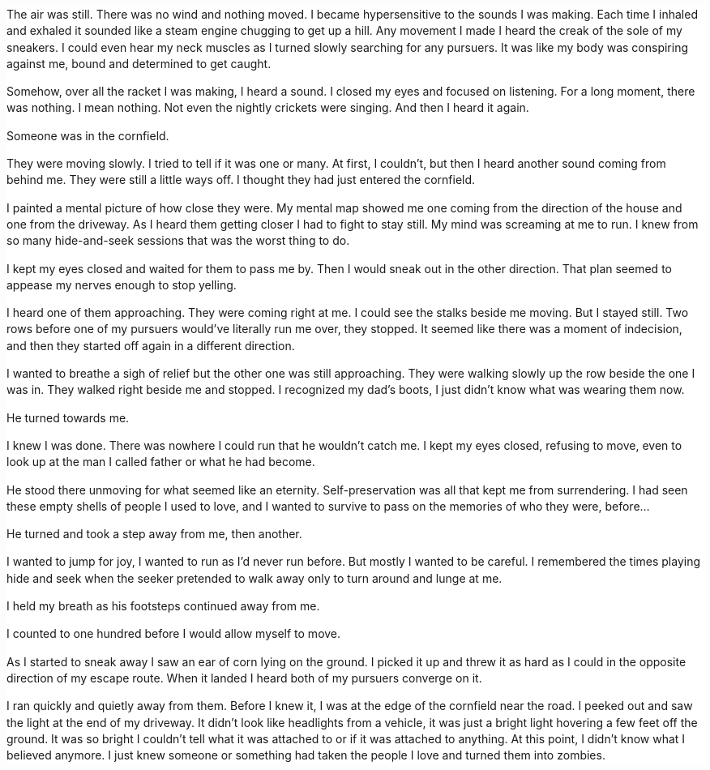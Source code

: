 The air was still. There was no wind and nothing moved. I became hypersensitive to the sounds I was making. Each time I inhaled and exhaled it sounded like a steam engine chugging to get up a hill. Any movement I made I heard the creak of the sole of my sneakers. I could even hear my neck muscles as I turned slowly searching for any pursuers. It was like my body was conspiring against me, bound and determined to get caught.

Somehow, over all the racket I was making, I heard a sound. I closed my eyes and focused on listening. For a long moment, there was nothing. I mean nothing. Not even the nightly crickets were singing. And then I heard it again. 

Someone was in the cornfield. 

They were moving slowly. I tried to tell if it was one or many. At first, I couldn’t, but then I heard another sound coming from behind me. They were still a little ways off. I thought they had just entered the cornfield. 

I painted a mental picture of how close they were. My mental map showed me one coming from the direction of the house and one from the driveway.  As I heard them getting closer I had to fight to stay still. My mind was screaming at me to run. I knew from so many hide-and-seek sessions that was the worst thing to do. 

I kept my eyes closed and waited for them to pass me by. Then I would sneak out in the other direction. That plan seemed to appease my nerves enough to stop yelling. 

I heard one of them approaching. They were coming right at me. I could see the stalks beside me moving. But I stayed still. Two rows before one of my pursuers would’ve literally run me over, they stopped. It seemed like there was a moment of indecision, and then they started off again in a different direction.

I wanted to breathe a sigh of relief but the other one was still approaching. They were walking slowly up the row beside the one I was in. They walked right beside me and stopped. I recognized my dad’s boots, I just didn’t know what was wearing them now. 

He turned towards me. 

I knew I was done. There was nowhere I could run that he wouldn’t catch me. I kept my eyes closed, refusing to move, even to look up at the man I called father or what he had become. 

He stood there unmoving for what seemed like an eternity. Self-preservation was all that kept me from surrendering. I had seen these empty shells of people I used to love, and I wanted to survive to pass on the memories of who they were, before…

He turned and took a step away from me, then another. 

I wanted to jump for joy, I wanted to run as I’d never run before. But mostly I wanted to be careful. I remembered the times playing hide and seek when the seeker pretended to walk away only to turn around and lunge at me.

I held my breath as his footsteps continued away from me.

I counted to one hundred before I would allow myself to move. 

As I started to sneak away I saw an ear of corn lying on the ground. I picked it up and threw it as hard as I could in the opposite direction of my escape route. When it landed I heard both of my pursuers converge on it. 

I ran quickly and quietly away from them. Before I knew it, I was at the edge of the cornfield near the road. I peeked out and saw the light at the end of my driveway. It didn’t look like headlights from a vehicle, it was just a bright light hovering a few feet off the ground. It was so bright I couldn’t tell what it was attached to or if it was attached to anything. At this point, I didn’t know what I believed anymore. I just knew someone or something had taken the people I love and turned them into zombies.
